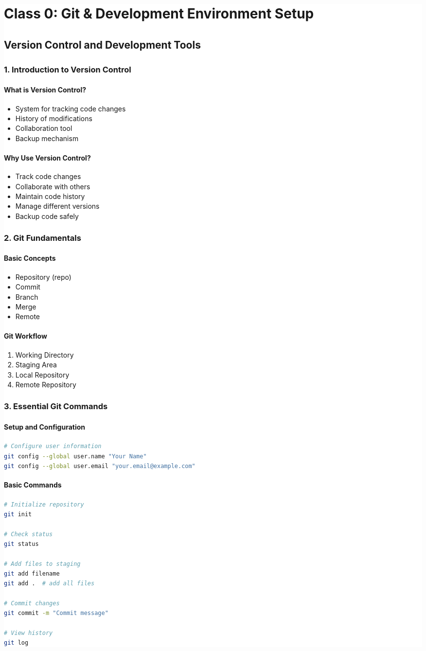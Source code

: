 # Class 0: Git & Development Environment Setup
## Version Control and Development Tools

### 1. Introduction to Version Control

#### What is Version Control?
- System for tracking code changes
- History of modifications
- Collaboration tool
- Backup mechanism

#### Why Use Version Control?
- Track code changes
- Collaborate with others
- Maintain code history
- Manage different versions
- Backup code safely

### 2. Git Fundamentals

#### Basic Concepts
- Repository (repo)
- Commit
- Branch
- Merge
- Remote

#### Git Workflow
1. Working Directory
2. Staging Area
3. Local Repository
4. Remote Repository

### 3. Essential Git Commands

#### Setup and Configuration
```bash
# Configure user information
git config --global user.name "Your Name"
git config --global user.email "your.email@example.com"
```

#### Basic Commands
```bash
# Initialize repository
git init

# Check status
git status

# Add files to staging
git add filename
git add .  # add all files

# Commit changes
git commit -m "Commit message"

# View history
git log
```

